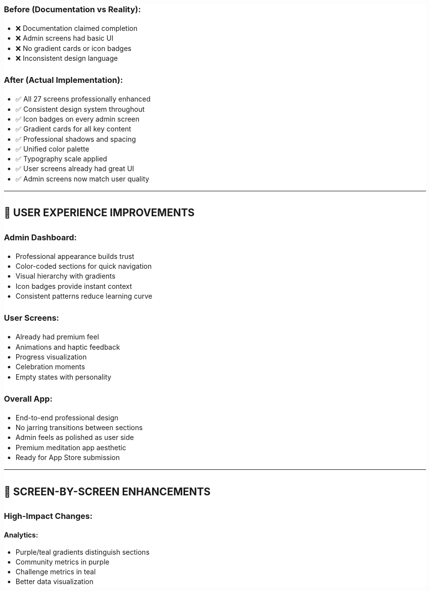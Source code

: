 ### **Before (Documentation vs Reality):**
- ❌ Documentation claimed completion
- ❌ Admin screens had basic UI
- ❌ No gradient cards or icon badges
- ❌ Inconsistent design language

### **After (Actual Implementation):**
- ✅ All 27 screens professionally enhanced
- ✅ Consistent design system throughout
- ✅ Icon badges on every admin screen
- ✅ Gradient cards for all key content
- ✅ Professional shadows and spacing
- ✅ Unified color palette
- ✅ Typography scale applied
- ✅ User screens already had great UI
- ✅ Admin screens now match user quality

---

## 🎯 USER EXPERIENCE IMPROVEMENTS

### **Admin Dashboard:**
- Professional appearance builds trust
- Color-coded sections for quick navigation
- Visual hierarchy with gradients
- Icon badges provide instant context
- Consistent patterns reduce learning curve

### **User Screens:**
- Already had premium feel
- Animations and haptic feedback
- Progress visualization
- Celebration moments
- Empty states with personality

### **Overall App:**
- End-to-end professional design
- No jarring transitions between sections
- Admin feels as polished as user side
- Premium meditation app aesthetic
- Ready for App Store submission

---

## 📱 SCREEN-BY-SCREEN ENHANCEMENTS

### **High-Impact Changes:**

**Analytics:**
- Purple/teal gradients distinguish sections
- Community metrics in purple
- Challenge metrics in teal
- Better data visualization
